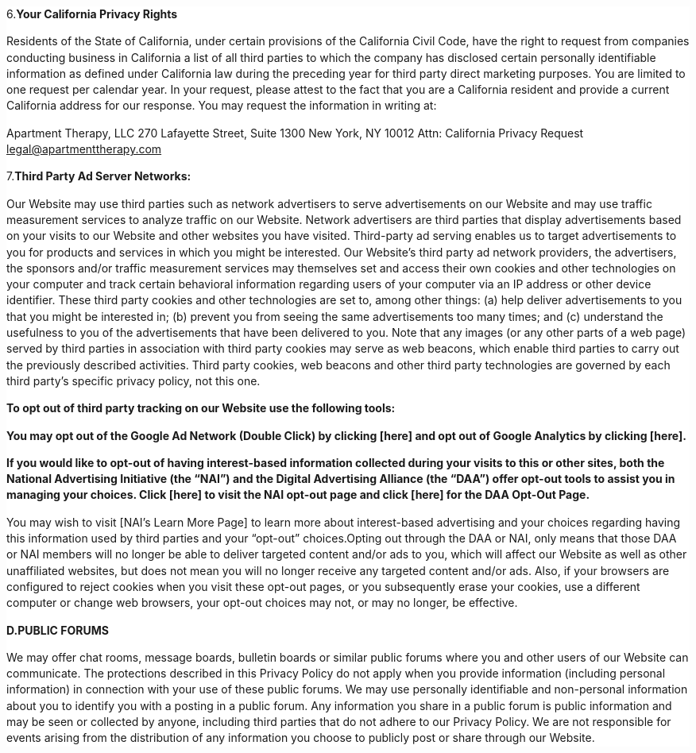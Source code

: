 6.**Your California Privacy Rights**

Residents of the State of California, under certain provisions of the California Civil Code, have the right to request from companies conducting business in California a list of all third parties to which the company has disclosed certain personally identifiable information as defined under California law during the preceding year for third party direct marketing purposes. You are limited to one request per calendar year. In your request, please attest to the fact that you are a California resident and provide a current California address for our response. You may request the information in writing at:

Apartment Therapy, LLC
270 Lafayette Street, Suite 1300
New York, NY 10012
Attn: California Privacy Request
legal@apartmenttherapy.com

7.**Third Party Ad Server Networks:**

Our Website may use third parties such as network advertisers to serve advertisements on our Website and may use traffic measurement services to analyze traffic on our Website. Network advertisers are third parties that display advertisements based on your visits to our Website and other websites you have visited. Third-party ad serving enables us to target advertisements to you for products and services in which you might be interested. Our Website’s third party ad network providers, the advertisers, the sponsors and/or traffic measurement services may themselves set and access their own cookies and other technologies on your computer and track certain behavioral information regarding users of your computer via an IP address or other device identifier. These third party cookies and other technologies are set to, among other things: (a) help deliver advertisements to you that you might be interested in; (b) prevent you from seeing the same advertisements too many times; and (c) understand the usefulness to you of the advertisements that have been delivered to you. Note that any images (or any other parts of a web page) served by third parties in association with third party cookies may serve as web beacons, which enable third parties to carry out the previously described activities. Third party cookies, web beacons and other third party technologies are governed by each third party’s specific privacy policy, not this one.

**To opt out of third party tracking on our Website use the following tools:**

**You may opt out of the Google Ad Network (Double Click) by clicking \[here\] and opt out of Google Analytics by clicking \[here\].**

**If you would like to opt-out of having interest-based information collected during your visits to this or other sites, both the National Advertising Initiative (the “NAI”) and the Digital Advertising Alliance (the “DAA”) offer opt-out tools to assist you in managing your choices. Click \[here\] to visit the NAI opt-out page and click \[here\] for the DAA Opt-Out Page.**

You may wish to visit \[NAI’s Learn More Page\] to learn more about interest-based advertising and your choices regarding having this information used by third parties and your “opt-out” choices.Opting out through the DAA or NAI, only means that those DAA or NAI members will no longer be able to deliver targeted content and/or ads to you, which will affect our Website as well as other unaffiliated websites, but does not mean you will no longer receive any targeted content and/or ads. Also, if your browsers are configured to reject cookies when you visit these opt-out pages, or you subsequently erase your cookies, use a different computer or change web browsers, your opt-out choices may not, or may no longer, be effective.

**D.PUBLIC FORUMS**

We may offer chat rooms, message boards, bulletin boards or similar public forums where you and other users of our Website can communicate. The protections described in this Privacy Policy do not apply when you provide information (including personal information) in connection with your use of these public forums. We may use personally identifiable and non-personal information about you to identify you with a posting in a public forum. Any information you share in a public forum is public information and may be seen or collected by anyone, including third parties that do not adhere to our Privacy Policy. We are not responsible for events arising from the distribution of any information you choose to publicly post or share through our Website.
